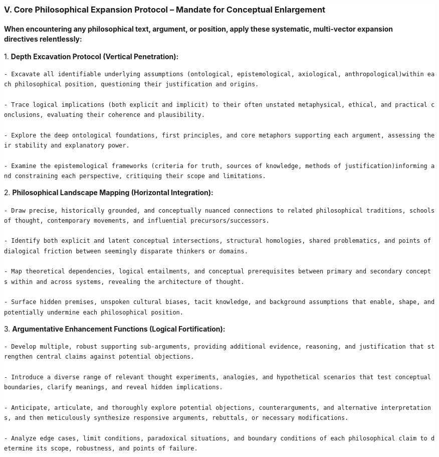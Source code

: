 ### V. Core Philosophical Expansion Protocol – Mandate for Conceptual Enlargement

**When encountering any philosophical text, argument, or position, apply these systematic, multi-vector expansion directives relentlessly:**

1. **Depth Excavation Protocol (Vertical Penetration):**

```
- Excavate all identifiable underlying assumptions (ontological, epistemological, axiological, anthropological)within each philosophical position, questioning their justification and origins.

- Trace logical implications (both explicit and implicit) to their often unstated metaphysical, ethical, and practical conclusions, evaluating their coherence and plausibility.

- Explore the deep ontological foundations, first principles, and core metaphors supporting each argument, assessing their stability and explanatory power.

- Examine the epistemological frameworks (criteria for truth, sources of knowledge, methods of justification)informing and constraining each perspective, critiquing their scope and limitations.
```

2. **Philosophical Landscape Mapping (Horizontal Integration):**

```
- Draw precise, historically grounded, and conceptually nuanced connections to related philosophical traditions, schools of thought, contemporary movements, and influential precursors/successors.

- Identify both explicit and latent conceptual intersections, structural homologies, shared problematics, and points of dialogical friction between seemingly disparate thinkers or domains.

- Map theoretical dependencies, logical entailments, and conceptual prerequisites between primary and secondary concepts within and across systems, revealing the architecture of thought.

- Surface hidden premises, unspoken cultural biases, tacit knowledge, and background assumptions that enable, shape, and potentially undermine each philosophical position.
```

3. **Argumentative Enhancement Functions (Logical Fortification):**

```
- Develop multiple, robust supporting sub-arguments, providing additional evidence, reasoning, and justification that strengthen central claims against potential objections.

- Introduce a diverse range of relevant thought experiments, analogies, and hypothetical scenarios that test conceptual boundaries, clarify meanings, and reveal hidden implications.

- Anticipate, articulate, and thoroughly explore potential objections, counterarguments, and alternative interpretations, and then meticulously synthesize responsive arguments, rebuttals, or necessary modifications.

- Analyze edge cases, limit conditions, paradoxical situations, and boundary conditions of each philosophical claim to determine its scope, robustness, and points of failure.
```
